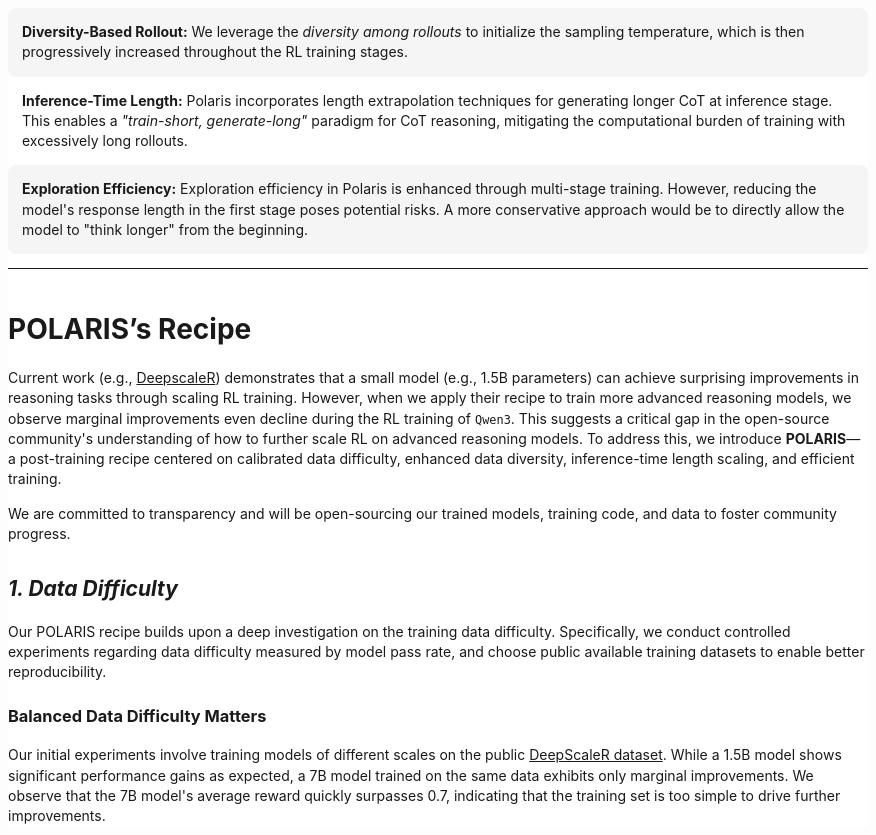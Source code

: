   <div style="background-color: #f5f5f5; padding: 1em; border-radius: 8px; margin-bottom: 0px;">
    <p style="margin: 0;">
      <strong>Diversity-Based Rollout:</strong> We leverage the <em>diversity among rollouts</em> to initialize the sampling temperature, which is then progressively increased throughout the RL training stages.
    </p>
  </div>

  <div style="background-color: #ffffff; padding: 1em; border-radius: 8px; margin-bottom: 0px;">
    <p style="margin: 0;">
      <strong>Inference-Time Length:</strong> Polaris incorporates length extrapolation techniques for generating longer CoT at inference stage. This enables a <em>"train-short, generate-long"</em> paradigm for CoT reasoning, mitigating the computational burden of training with excessively long rollouts.
    </p>
  </div>

  <div style="background-color: #f5f5f5; padding: 1em; border-radius: 8px;">
    <p style="margin: 0;">
      <strong>Exploration Efficiency:</strong> Exploration efficiency in Polaris is enhanced through multi-stage training. However, reducing the model's response length in the first stage poses potential risks. A more conservative approach would be to directly allow the model to "think longer" from the beginning.
    </p>
  </div>
</div>

---

# POLARIS’s Recipe
Current work  (e.g., [DeepscaleR](https://www.notion.so/19681902c1468005bed8ca303013a4e2?pvs=21)) demonstrates that a small model (e.g., 1.5B parameters) can achieve surprising improvements in reasoning tasks through scaling RL training. However, when we apply their recipe to train more advanced reasoning models, we observe marginal improvements even decline during the RL training of `Qwen3`. This suggests a critical gap in the open-source community's understanding of how to further scale RL on advanced reasoning models.  To address this, we introduce **POLARIS**—a post-training recipe centered on calibrated data difficulty, enhanced data diversity, inference-time length scaling, and efficient training.

We are committed to transparency and will be open-sourcing our trained models, training code, and data to foster community progress.

## ***1. Data Difficulty***
Our POLARIS recipe builds upon a deep investigation on the training data difficulty. Specifically, we conduct controlled experiments regarding data difficulty measured by model pass rate, and choose public available training datasets to enable better reproducibility.

### Balanced Data Difficulty Matters
Our initial experiments involve training models of different scales on the public [DeepScaleR dataset](https://huggingface.co/datasets/agentica-org/DeepScaleR-Preview-Dataset). While a 1.5B model shows significant performance gains as expected, a 7B model trained on the same data exhibits only marginal improvements. We observe that the 7B model's average reward quickly surpasses 0.7, indicating that the training set is too simple to drive further improvements.
